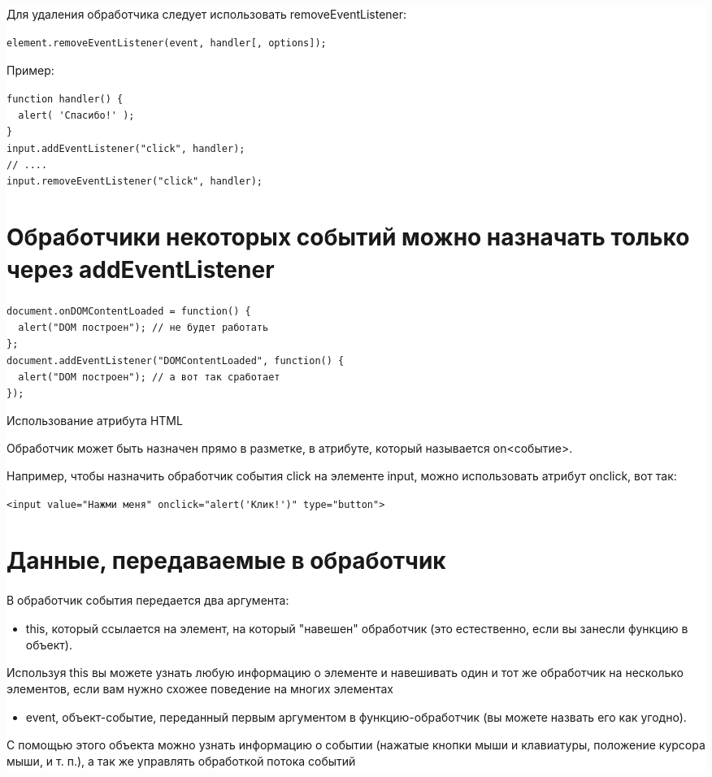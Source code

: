 Для удаления обработчика следует использовать removeEventListener:

```
element.removeEventListener(event, handler[, options]);
```

Пример:

```
function handler() {
  alert( 'Спасибо!' );
}
input.addEventListener("click", handler);
// ....
input.removeEventListener("click", handler);
```

# Обработчики некоторых событий можно назначать только через addEventListener

```
document.onDOMContentLoaded = function() {
  alert("DOM построен"); // не будет работать
};
document.addEventListener("DOMContentLoaded", function() {
  alert("DOM построен"); // а вот так сработает
});
```

Использование атрибута HTML

Обработчик может быть назначен прямо в разметке, в атрибуте, который называется on<событие>.

Например, чтобы назначить обработчик события click на элементе input, можно использовать атрибут onclick, вот так:


```
<input value="Нажми меня" onclick="alert('Клик!')" type="button">
```


# Данные, передаваемые в обработчик

В обработчик события передается два аргумента:

- this, который ссылается на элемент, на который "навешен" обработчик (это естественно, если вы занесли функцию в объект).

Используя this вы можете узнать любую информацию о элементе и навешивать один и тот же обработчик на несколько элементов, если вам нужно схожее поведение на многих элементах


- event, объект-событие, переданный первым аргументом в функцию-обработчик (вы можете назвать его как угодно).

С помощью этого объекта можно узнать информацию о событии (нажатые кнопки мыши и клавиатуры, положение курсора мыши, и т. п.), а так же управлять обработкой потока событий
